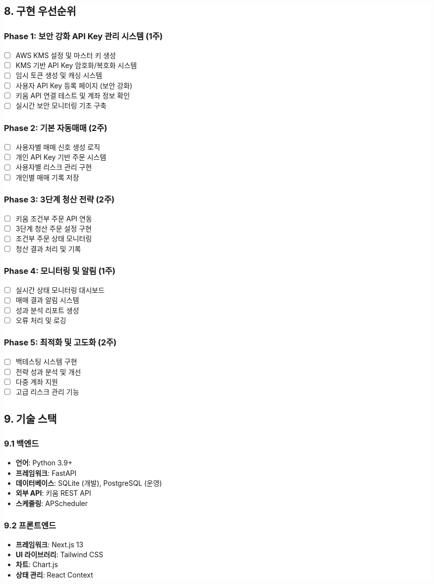 ## 8. 구현 우선순위

### Phase 1: 보안 강화 API Key 관리 시스템 (1주)
- [ ] AWS KMS 설정 및 마스터 키 생성
- [ ] KMS 기반 API Key 암호화/복호화 시스템
- [ ] 임시 토큰 생성 및 캐싱 시스템
- [ ] 사용자 API Key 등록 페이지 (보안 강화)
- [ ] 키움 API 연결 테스트 및 계좌 정보 확인
- [ ] 실시간 보안 모니터링 기초 구축

### Phase 2: 기본 자동매매 (2주)
- [ ] 사용자별 매매 신호 생성 로직
- [ ] 개인 API Key 기반 주문 시스템
- [ ] 사용자별 리스크 관리 구현
- [ ] 개인별 매매 기록 저장

### Phase 3: 3단계 청산 전략 (2주)
- [ ] 키움 조건부 주문 API 연동
- [ ] 3단계 청산 주문 설정 구현
- [ ] 조건부 주문 상태 모니터링
- [ ] 청산 결과 처리 및 기록

### Phase 4: 모니터링 및 알림 (1주)
- [ ] 실시간 상태 모니터링 대시보드
- [ ] 매매 결과 알림 시스템
- [ ] 성과 분석 리포트 생성
- [ ] 오류 처리 및 로깅

### Phase 5: 최적화 및 고도화 (2주)
- [ ] 백테스팅 시스템 구현
- [ ] 전략 성과 분석 및 개선
- [ ] 다중 계좌 지원
- [ ] 고급 리스크 관리 기능

## 9. 기술 스택

### 9.1 백엔드
- **언어**: Python 3.9+
- **프레임워크**: FastAPI
- **데이터베이스**: SQLite (개발), PostgreSQL (운영)
- **외부 API**: 키움 REST API
- **스케줄링**: APScheduler

### 9.2 프론트엔드
- **프레임워크**: Next.js 13
- **UI 라이브러리**: Tailwind CSS
- **차트**: Chart.js
- **상태 관리**: React Context
